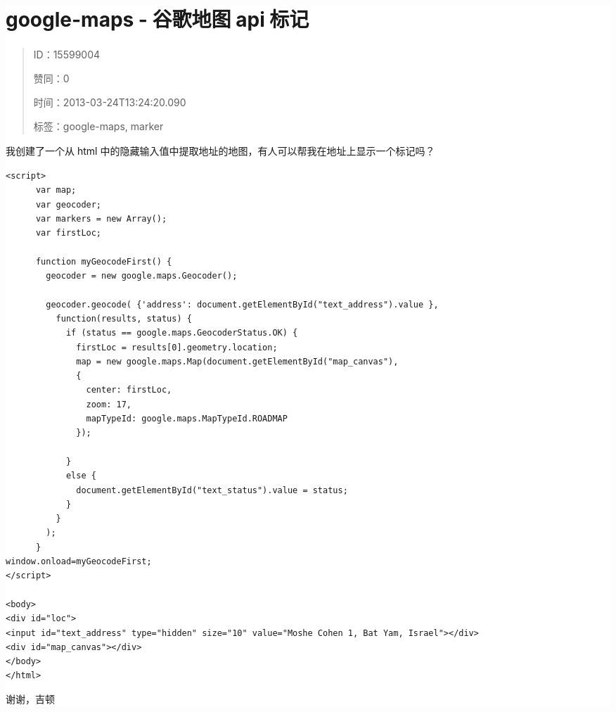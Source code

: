 # google-maps - 谷歌地图 api 标记

> ID：15599004
> 
> 赞同：0
> 
> 时间：2013-03-24T13:24:20.090
> 
> 标签：google-maps, marker

我创建了一个从 html 中的隐藏输入值中提取地址的地图，有人可以帮我在地址上显示一个标记吗？

```
<script>
      var map;
      var geocoder;
      var markers = new Array();
      var firstLoc;

      function myGeocodeFirst() {
        geocoder = new google.maps.Geocoder();

        geocoder.geocode( {'address': document.getElementById("text_address").value },
          function(results, status) {
            if (status == google.maps.GeocoderStatus.OK) {
              firstLoc = results[0].geometry.location;
              map = new google.maps.Map(document.getElementById("map_canvas"),
              {
                center: firstLoc,
                zoom: 17,
                mapTypeId: google.maps.MapTypeId.ROADMAP
              });

            } 
            else {
              document.getElementById("text_status").value = status;
            }
          }
        );
      }  
window.onload=myGeocodeFirst;
</script>

<body>
<div id="loc">
<input id="text_address" type="hidden" size="10" value="Moshe Cohen 1, Bat Yam, Israel"></div>
<div id="map_canvas"></div>
</body>
</html> 
```

谢谢，吉顿
